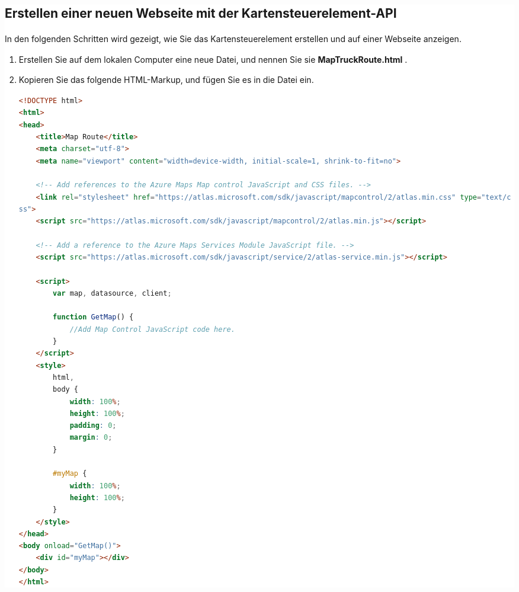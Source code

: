 ## <a name="create-a-new-web-page-using-the-map-control-api"></a>Erstellen einer neuen Webseite mit der Kartensteuerelement-API

In den folgenden Schritten wird gezeigt, wie Sie das Kartensteuerelement erstellen und auf einer Webseite anzeigen.

1. Erstellen Sie auf dem lokalen Computer eine neue Datei, und nennen Sie sie **MapTruckRoute.html** .
2. Kopieren Sie das folgende HTML-Markup, und fügen Sie es in die Datei ein.

    ```HTML
    <!DOCTYPE html>
    <html>
    <head>
        <title>Map Route</title>
        <meta charset="utf-8">
        <meta name="viewport" content="width=device-width, initial-scale=1, shrink-to-fit=no">

        <!-- Add references to the Azure Maps Map control JavaScript and CSS files. -->
        <link rel="stylesheet" href="https://atlas.microsoft.com/sdk/javascript/mapcontrol/2/atlas.min.css" type="text/css">
        <script src="https://atlas.microsoft.com/sdk/javascript/mapcontrol/2/atlas.min.js"></script>

        <!-- Add a reference to the Azure Maps Services Module JavaScript file. -->
        <script src="https://atlas.microsoft.com/sdk/javascript/service/2/atlas-service.min.js"></script>

        <script>
            var map, datasource, client;

            function GetMap() {
                //Add Map Control JavaScript code here.
            }
        </script>
        <style>
            html,
            body {
                width: 100%;
                height: 100%;
                padding: 0;
                margin: 0;
            }

            #myMap {
                width: 100%;
                height: 100%;
            }
        </style>
    </head>
    <body onload="GetMap()">
        <div id="myMap"></div>
    </body>
    </html>
    ```
